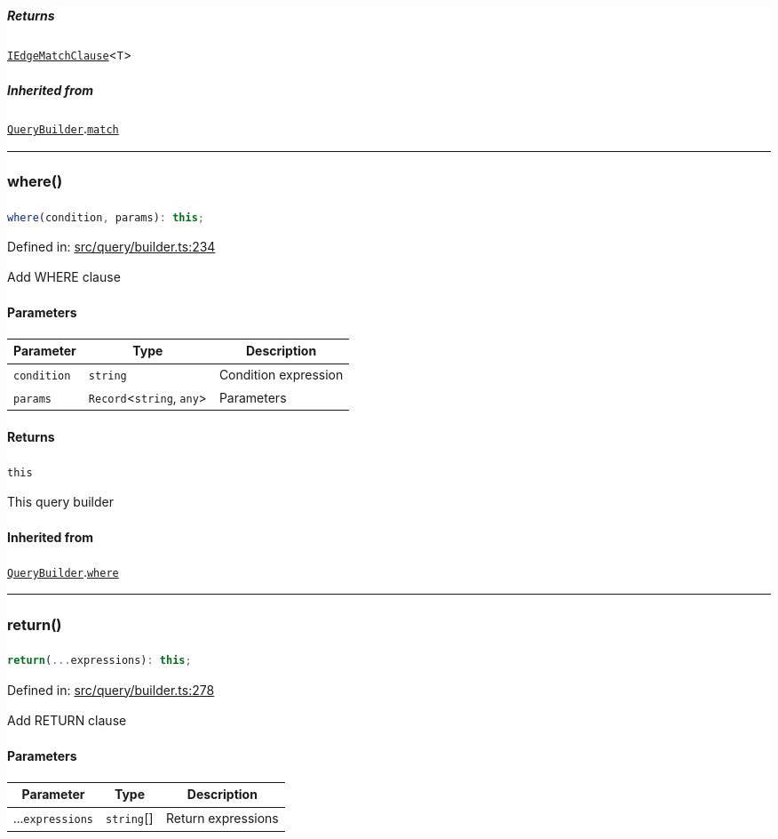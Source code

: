 ##### Returns

[`IEdgeMatchClause`](../interfaces/IEdgeMatchClause.md)\<`T`\>

##### Inherited from

[`QueryBuilder`](QueryBuilder.md).[`match`](QueryBuilder.md#match)

***

### where()

```ts
where(condition, params): this;
```

Defined in: [src/query/builder.ts:234](https://github.com/standardbeagle/ageSchemaClient/blob/main/src/query/builder.ts#L234)

Add WHERE clause

#### Parameters

| Parameter | Type | Description |
| ------ | ------ | ------ |
| `condition` | `string` | Condition expression |
| `params` | `Record`\<`string`, `any`\> | Parameters |

#### Returns

`this`

This query builder

#### Inherited from

[`QueryBuilder`](QueryBuilder.md).[`where`](QueryBuilder.md#where)

***

### return()

```ts
return(...expressions): this;
```

Defined in: [src/query/builder.ts:278](https://github.com/standardbeagle/ageSchemaClient/blob/main/src/query/builder.ts#L278)

Add RETURN clause

#### Parameters

| Parameter | Type | Description |
| ------ | ------ | ------ |
| ...`expressions` | `string`[] | Return expressions |
